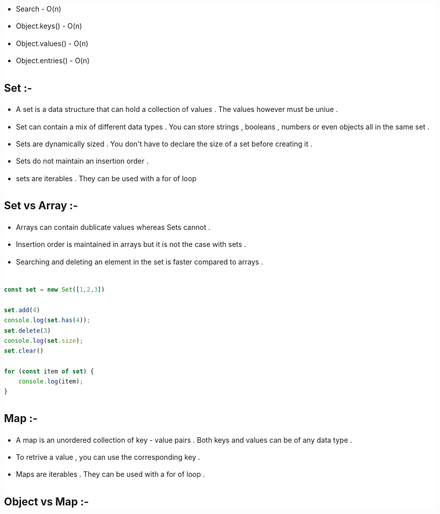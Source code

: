 - Search - O(n)

- Object.keys() - O(n)

- Object.values() - O(n)

- Object.entries() - O(n)


## Set :-

- A set is a data structure that can hold a collection of values . The values however must be uniue .

- Set can contain a mix of different data types . You can store strings , booleans , numbers or even objects all in the same set .

- Sets are dynamically sized . You don't have to declare the size of a set before creating it .

- Sets do not maintain an insertion order .

- sets are iterables . They can be used with a for of loop

## Set vs Array :-

- Arrays can contain dublicate values whereas Sets cannot .

- Insertion order is maintained in arrays but it is not the case with sets .

- Searching and deleting an element in the set is faster compared to arrays .


```javascript

const set = new Set([1,2,3])

set.add(4)
console.log(set.has(4));
set.delete(3)
console.log(set.size);
set.clear()

for (const item of set) {
    console.log(item);
}

```

## Map :-

- A map is an unordered collection of key - value pairs . Both keys and values can be of any data type .

- To retrive a value , you can use the corresponding key .

- Maps are iterables . They can be used with a for of loop .

## Object vs Map :-
